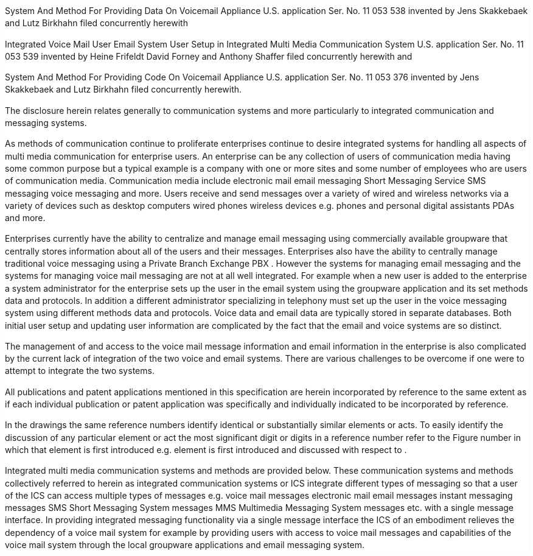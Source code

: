 System And Method For Providing Data On Voicemail Appliance U.S. application Ser. No. 11 053 538 invented by Jens Skakkebaek and Lutz Birkhahn filed concurrently herewith 

Integrated Voice Mail User Email System User Setup in Integrated Multi Media Communication System U.S. application Ser. No. 11 053 539 invented by Heine Frifeldt David Forney and Anthony Shaffer filed concurrently herewith and

System And Method For Providing Code On Voicemail Appliance U.S. application Ser. No. 11 053 376 invented by Jens Skakkebaek and Lutz Birkhahn filed concurrently herewith.

The disclosure herein relates generally to communication systems and more particularly to integrated communication and messaging systems.

As methods of communication continue to proliferate enterprises continue to desire integrated systems for handling all aspects of multi media communication for enterprise users. An enterprise can be any collection of users of communication media having some common purpose but a typical example is a company with one or more sites and some number of employees who are users of communication media. Communication media include electronic mail email messaging Short Messaging Service SMS messaging voice messaging and more. Users receive and send messages over a variety of wired and wireless networks via a variety of devices such as desktop computers wired phones wireless devices e.g. phones and personal digital assistants PDAs and more.

Enterprises currently have the ability to centralize and manage email messaging using commercially available groupware that centrally stores information about all of the users and their messages. Enterprises also have the ability to centrally manage traditional voice messaging using a Private Branch Exchange PBX . However the systems for managing email messaging and the systems for managing voice mail messaging are not at all well integrated. For example when a new user is added to the enterprise a system administrator for the enterprise sets up the user in the email system using the groupware application and its set methods data and protocols. In addition a different administrator specializing in telephony must set up the user in the voice messaging system using different methods data and protocols. Voice data and email data are typically stored in separate databases. Both initial user setup and updating user information are complicated by the fact that the email and voice systems are so distinct.

The management of and access to the voice mail message information and email information in the enterprise is also complicated by the current lack of integration of the two voice and email systems. There are various challenges to be overcome if one were to attempt to integrate the two systems.

All publications and patent applications mentioned in this specification are herein incorporated by reference to the same extent as if each individual publication or patent application was specifically and individually indicated to be incorporated by reference.

In the drawings the same reference numbers identify identical or substantially similar elements or acts. To easily identify the discussion of any particular element or act the most significant digit or digits in a reference number refer to the Figure number in which that element is first introduced e.g. element is first introduced and discussed with respect to .

Integrated multi media communication systems and methods are provided below. These communication systems and methods collectively referred to herein as integrated communication systems or ICS integrate different types of messaging so that a user of the ICS can access multiple types of messages e.g. voice mail messages electronic mail email messages instant messaging messages SMS Short Messaging System messages MMS Multimedia Messaging System messages etc. with a single message interface. In providing integrated messaging functionality via a single message interface the ICS of an embodiment relieves the dependency of a voice mail system for example by providing users with access to voice mail messages and capabilities of the voice mail system through the local groupware applications and email messaging system.
